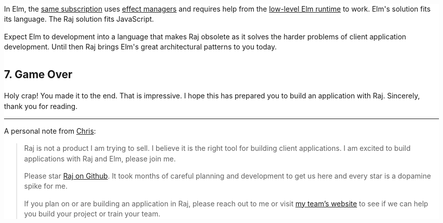 In Elm, the [same subscription](http://package.elm-lang.org/packages/elm-lang/core/latest/Time#every) uses [effect managers](https://github.com/elm-lang/core/blob/b06aa4421f9016c820576eb6a38174b6137fe052/src/Time.elm#L164-L243) and requires help from the [low-level Elm runtime](https://github.com/elm-lang/core/blob/b06aa4421f9016c820576eb6a38174b6137fe052/src/Native/Time.js#L10) to work. Elm's solution fits its language. The Raj solution fits JavaScript.

Expect Elm to development into a language that makes Raj obsolete as it solves the harder problems of client application development. Until then Raj brings Elm's great architectural patterns to you today.

## 7. Game Over
Holy crap! You made it to the end. That is impressive. I hope this has prepared you to build an application with Raj. Sincerely, thank you for reading.

---

A personal note from [Chris](https://twitter.com/compooter):

> Raj is not a product I am trying to sell. I believe it is the right tool for building client applications. I am excited to build applications with Raj and Elm, please join me.
>
>  Please star [Raj on Github](https://github.com/andrejewski/raj). It took months of careful planning and development to get us here and every star is a dopamine spike for me.
>
> If you plan on or are building an application in Raj, please reach out to me or visit [my team’s website](https://www.bitovi.com/?utm_source=raj_by_example) to see if we can help you build your project or train your team.
